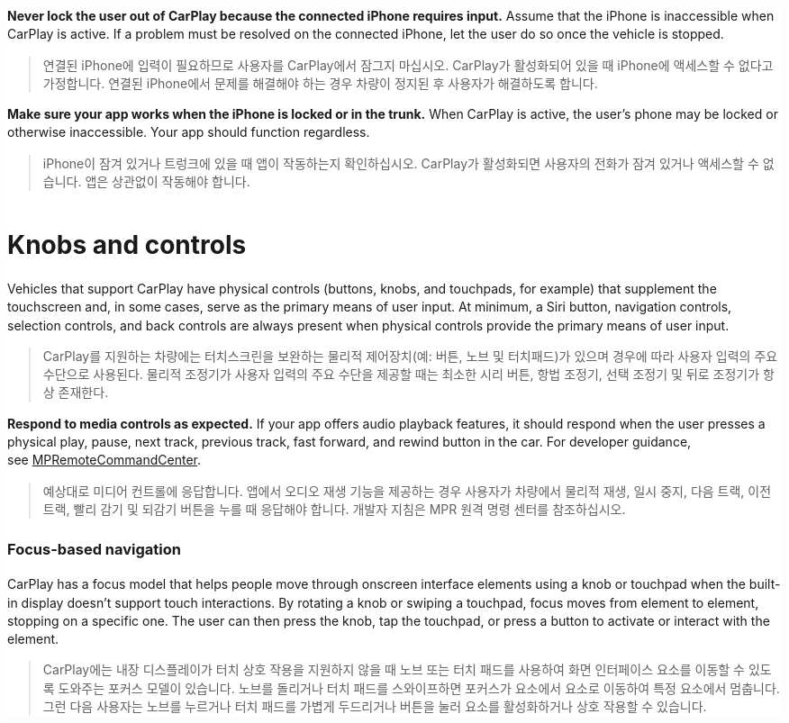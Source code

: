 


**Never lock the user out of CarPlay because the connected iPhone requires input.** Assume that the iPhone is inaccessible when CarPlay is active. If a problem must be resolved on the connected iPhone, let the user do so once the vehicle is stopped.
> 연결된 iPhone에 입력이 필요하므로 사용자를 CarPlay에서 잠그지 마십시오. CarPlay가 활성화되어 있을 때 iPhone에 액세스할 수 없다고 가정합니다. 연결된 iPhone에서 문제를 해결해야 하는 경우 차량이 정지된 후 사용자가 해결하도록 합니다.
>




**Make sure your app works when the iPhone is locked or in the trunk.** When CarPlay is active, the user’s phone may be locked or otherwise inaccessible. Your app should function regardless.
> iPhone이 잠겨 있거나 트렁크에 있을 때 앱이 작동하는지 확인하십시오. CarPlay가 활성화되면 사용자의 전화가 잠겨 있거나 액세스할 수 없습니다. 앱은 상관없이 작동해야 합니다.
>




# **Knobs and controls**

Vehicles that support CarPlay have physical controls (buttons, knobs, and touchpads, for example) that supplement the touchscreen and, in some cases, serve as the primary means of user input. At minimum, a Siri button, navigation controls, selection controls, and back controls are always present when physical controls provide the primary means of user input.
> CarPlay를 지원하는 차량에는 터치스크린을 보완하는 물리적 제어장치(예: 버튼, 노브 및 터치패드)가 있으며 경우에 따라 사용자 입력의 주요 수단으로 사용된다. 물리적 조정기가 사용자 입력의 주요 수단을 제공할 때는 최소한 시리 버튼, 항법 조정기, 선택 조정기 및 뒤로 조정기가 항상 존재한다.
>




**Respond to media controls as expected.** If your app offers audio playback features, it should respond when the user presses a physical play, pause, next track, previous track, fast forward, and rewind button in the car. For developer guidance, see [MPRemoteCommandCenter](https://developer.apple.com/documentation/mediaplayer/mpremotecommandcenter).
> 예상대로 미디어 컨트롤에 응답합니다. 앱에서 오디오 재생 기능을 제공하는 경우 사용자가 차량에서 물리적 재생, 일시 중지, 다음 트랙, 이전 트랙, 빨리 감기 및 되감기 버튼을 누를 때 응답해야 합니다. 개발자 지침은 MPR 원격 명령 센터를 참조하십시오.
>




### **Focus-based navigation**

CarPlay has a focus model that helps people move through onscreen interface elements using a knob or touchpad when the built-in display doesn’t support touch interactions. By rotating a knob or swiping a touchpad, focus moves from element to element, stopping on a specific one. The user can then press the knob, tap the touchpad, or press a button to activate or interact with the element.
> CarPlay에는 내장 디스플레이가 터치 상호 작용을 지원하지 않을 때 노브 또는 터치 패드를 사용하여 화면 인터페이스 요소를 이동할 수 있도록 도와주는 포커스 모델이 있습니다. 노브를 돌리거나 터치 패드를 스와이프하면 포커스가 요소에서 요소로 이동하여 특정 요소에서 멈춥니다. 그런 다음 사용자는 노브를 누르거나 터치 패드를 가볍게 두드리거나 버튼을 눌러 요소를 활성화하거나 상호 작용할 수 있습니다.
>



